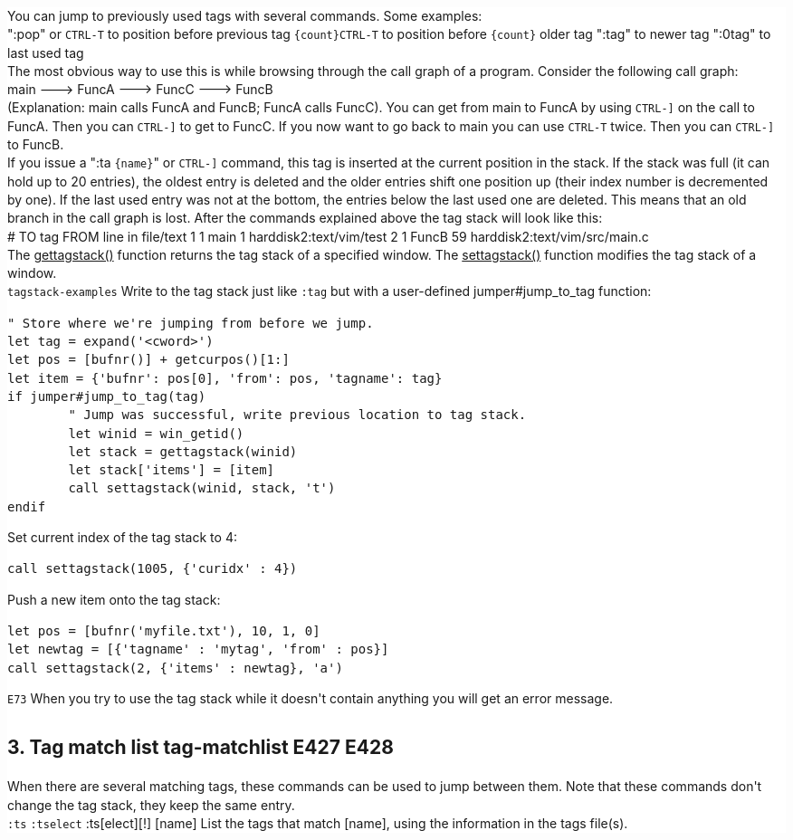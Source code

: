 <div class="old-help-para">You can jump to previously used tags with several commands.  Some examples:</div>
<div class="old-help-para">	":pop" or <code>CTRL-T</code>	to position before previous tag
	<code>{count}</code><code>CTRL-T</code>		to position before <code>{count}</code> older tag
	":tag"			to newer tag
	":0tag"			to last used tag</div>
<div class="old-help-para">The most obvious way to use this is while browsing through the call graph of
a program.  Consider the following call graph:</div>
<div class="old-help-para">	main  ---&gt;  FuncA  ---&gt;  FuncC
	      ---&gt;  FuncB</div>
<div class="old-help-para">(Explanation: main calls FuncA and FuncB; FuncA calls FuncC).
You can get from main to FuncA by using <code>CTRL-]</code> on the call to FuncA.  Then
you can <code>CTRL-]</code> to get to FuncC.  If you now want to go back to main you can
use <code>CTRL-T</code> twice.  Then you can <code>CTRL-]</code> to FuncB.</div>
<div class="old-help-para">If you issue a ":ta <code>{name}</code>" or <code>CTRL-]</code> command, this tag is inserted at the
current position in the stack.  If the stack was full (it can hold up to 20
entries), the oldest entry is deleted and the older entries shift one
position up (their index number is decremented by one).  If the last used
entry was not at the bottom, the entries below the last used one are
deleted.  This means that an old branch in the call graph is lost.  After the
commands explained above the tag stack will look like this:</div>
<div class="old-help-para">   # TO tag	FROM line  in file/text
   1  1 main		1  harddisk2:text/vim/test
   2  1 FuncB	       59  harddisk2:text/vim/src/main.c</div>
<div class="old-help-para">The <a href="/neovim-docs-web/en/builtin#gettagstack()">gettagstack()</a> function returns the tag stack of a specified window. The
<a href="/neovim-docs-web/en/builtin#settagstack()">settagstack()</a> function modifies the tag stack of a window.</div>
<div class="old-help-para">							<a name="tagstack-examples"></a><code class="help-tag-right">tagstack-examples</code>
Write to the tag stack just like <code>:tag</code> but with a user-defined
jumper#jump_to_tag function:<pre>" Store where we're jumping from before we jump.
let tag = expand('&lt;cword&gt;')
let pos = [bufnr()] + getcurpos()[1:]
let item = {'bufnr': pos[0], 'from': pos, 'tagname': tag}
if jumper#jump_to_tag(tag)
        " Jump was successful, write previous location to tag stack.
        let winid = win_getid()
        let stack = gettagstack(winid)
        let stack['items'] = [item]
        call settagstack(winid, stack, 't')
endif</pre></div>
<div class="old-help-para">Set current index of the tag stack to 4:<pre>call settagstack(1005, {'curidx' : 4})</pre></div>
<div class="old-help-para">Push a new item onto the tag stack:<pre>let pos = [bufnr('myfile.txt'), 10, 1, 0]
let newtag = [{'tagname' : 'mytag', 'from' : pos}]
call settagstack(2, {'items' : newtag}, 'a')</pre></div>
<div class="old-help-para">							<a name="E73"></a><code class="help-tag-right">E73</code>
When you try to use the tag stack while it doesn't contain anything you will
get an error message.</div>
<div class="old-help-para"><h2 class="help-heading">3. Tag match list<span class="help-heading-tags">				<a name="tag-matchlist"></a><span class="help-tag">tag-matchlist</span> <a name="E427"></a><span class="help-tag">E427</span> <a name="E428"></a><span class="help-tag">E428</span></span></h2></div>
<div class="old-help-para">When there are several matching tags, these commands can be used to jump
between them.  Note that these commands don't change the tag stack, they keep
the same entry.</div>
<div class="old-help-para">							<a name="%3Ats"></a><code class="help-tag-right">:ts</code> <a name="%3Atselect"></a><code class="help-tag">:tselect</code>
:ts[elect][!] [name]	List the tags that match [name], using the
			information in the tags file(s).